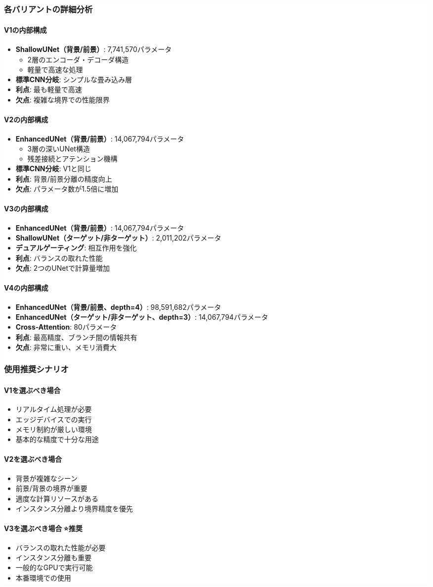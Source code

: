 
### 各バリアントの詳細分析

#### V1の内部構成
- **ShallowUNet（背景/前景）**: 7,741,570パラメータ
  - 2層のエンコーダ・デコーダ構造
  - 軽量で高速な処理
- **標準CNN分岐**: シンプルな畳み込み層
- **利点**: 最も軽量で高速
- **欠点**: 複雑な境界での性能限界

#### V2の内部構成
- **EnhancedUNet（背景/前景）**: 14,067,794パラメータ
  - 3層の深いUNet構造
  - 残差接続とアテンション機構
- **標準CNN分岐**: V1と同じ
- **利点**: 背景/前景分離の精度向上
- **欠点**: パラメータ数が1.5倍に増加

#### V3の内部構成
- **EnhancedUNet（背景/前景）**: 14,067,794パラメータ
- **ShallowUNet（ターゲット/非ターゲット）**: 2,011,202パラメータ
- **デュアルゲーティング**: 相互作用を強化
- **利点**: バランスの取れた性能
- **欠点**: 2つのUNetで計算量増加

#### V4の内部構成
- **EnhancedUNet（背景/前景、depth=4）**: 98,591,682パラメータ
- **EnhancedUNet（ターゲット/非ターゲット、depth=3）**: 14,067,794パラメータ
- **Cross-Attention**: 80パラメータ
- **利点**: 最高精度、ブランチ間の情報共有
- **欠点**: 非常に重い、メモリ消費大

### 使用推奨シナリオ

#### V1を選ぶべき場合
- リアルタイム処理が必要
- エッジデバイスでの実行
- メモリ制約が厳しい環境
- 基本的な精度で十分な用途

#### V2を選ぶべき場合
- 背景が複雑なシーン
- 前景/背景の境界が重要
- 適度な計算リソースがある
- インスタンス分離より境界精度を優先

#### V3を選ぶべき場合 ⭐推奨
- バランスの取れた性能が必要
- インスタンス分離も重要
- 一般的なGPUで実行可能
- 本番環境での使用

